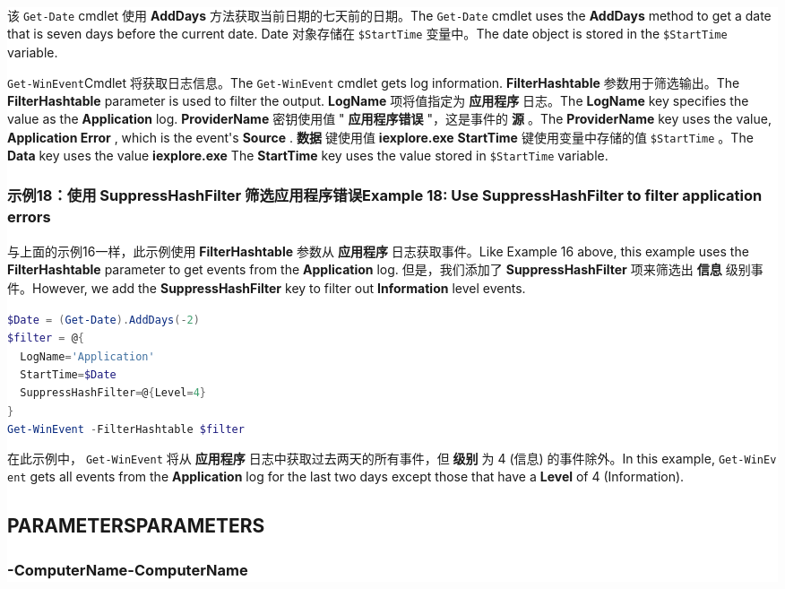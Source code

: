 <span data-ttu-id="aa86e-270">该 `Get-Date` cmdlet 使用 **AddDays** 方法获取当前日期的七天前的日期。</span><span class="sxs-lookup"><span data-stu-id="aa86e-270">The `Get-Date` cmdlet uses the **AddDays** method to get a date that is seven days before the current date.</span></span> <span data-ttu-id="aa86e-271">Date 对象存储在 `$StartTime` 变量中。</span><span class="sxs-lookup"><span data-stu-id="aa86e-271">The date object is stored in the `$StartTime` variable.</span></span>

<span data-ttu-id="aa86e-272">`Get-WinEvent`Cmdlet 将获取日志信息。</span><span class="sxs-lookup"><span data-stu-id="aa86e-272">The `Get-WinEvent` cmdlet gets log information.</span></span> <span data-ttu-id="aa86e-273">**FilterHashtable** 参数用于筛选输出。</span><span class="sxs-lookup"><span data-stu-id="aa86e-273">The **FilterHashtable** parameter is used to filter the output.</span></span> <span data-ttu-id="aa86e-274">**LogName** 项将值指定为 **应用程序** 日志。</span><span class="sxs-lookup"><span data-stu-id="aa86e-274">The **LogName** key specifies the value as the **Application** log.</span></span> <span data-ttu-id="aa86e-275">**ProviderName** 密钥使用值 " **应用程序错误** "，这是事件的 **源** 。</span><span class="sxs-lookup"><span data-stu-id="aa86e-275">The **ProviderName** key uses the value, **Application Error** , which is the event's **Source** .</span></span> <span data-ttu-id="aa86e-276">**数据** 键使用值 **iexplore.exe** **StartTime** 键使用变量中存储的值 `$StartTime` 。</span><span class="sxs-lookup"><span data-stu-id="aa86e-276">The **Data** key uses the value **iexplore.exe** The **StartTime** key uses the value stored in `$StartTime` variable.</span></span>

### <span data-ttu-id="aa86e-277">示例18：使用 SuppressHashFilter 筛选应用程序错误</span><span class="sxs-lookup"><span data-stu-id="aa86e-277">Example 18: Use SuppressHashFilter to filter application errors</span></span>

<span data-ttu-id="aa86e-278">与上面的示例16一样，此示例使用 **FilterHashtable** 参数从 **应用程序** 日志获取事件。</span><span class="sxs-lookup"><span data-stu-id="aa86e-278">Like Example 16 above, this example uses the **FilterHashtable** parameter to get events from the **Application** log.</span></span> <span data-ttu-id="aa86e-279">但是，我们添加了 **SuppressHashFilter** 项来筛选出 **信息** 级别事件。</span><span class="sxs-lookup"><span data-stu-id="aa86e-279">However, we add the **SuppressHashFilter** key to filter out **Information** level events.</span></span>

```powershell
$Date = (Get-Date).AddDays(-2)
$filter = @{
  LogName='Application'
  StartTime=$Date
  SuppressHashFilter=@{Level=4}
}
Get-WinEvent -FilterHashtable $filter
```

<span data-ttu-id="aa86e-280">在此示例中， `Get-WinEvent` 将从 **应用程序** 日志中获取过去两天的所有事件，但 **级别** 为 4 (信息) 的事件除外。</span><span class="sxs-lookup"><span data-stu-id="aa86e-280">In this example, `Get-WinEvent` gets all events from the **Application** log for the last two days except those that have a **Level** of 4 (Information).</span></span>

## <span data-ttu-id="aa86e-281">PARAMETERS</span><span class="sxs-lookup"><span data-stu-id="aa86e-281">PARAMETERS</span></span>

### <span data-ttu-id="aa86e-282">-ComputerName</span><span class="sxs-lookup"><span data-stu-id="aa86e-282">-ComputerName</span></span>
